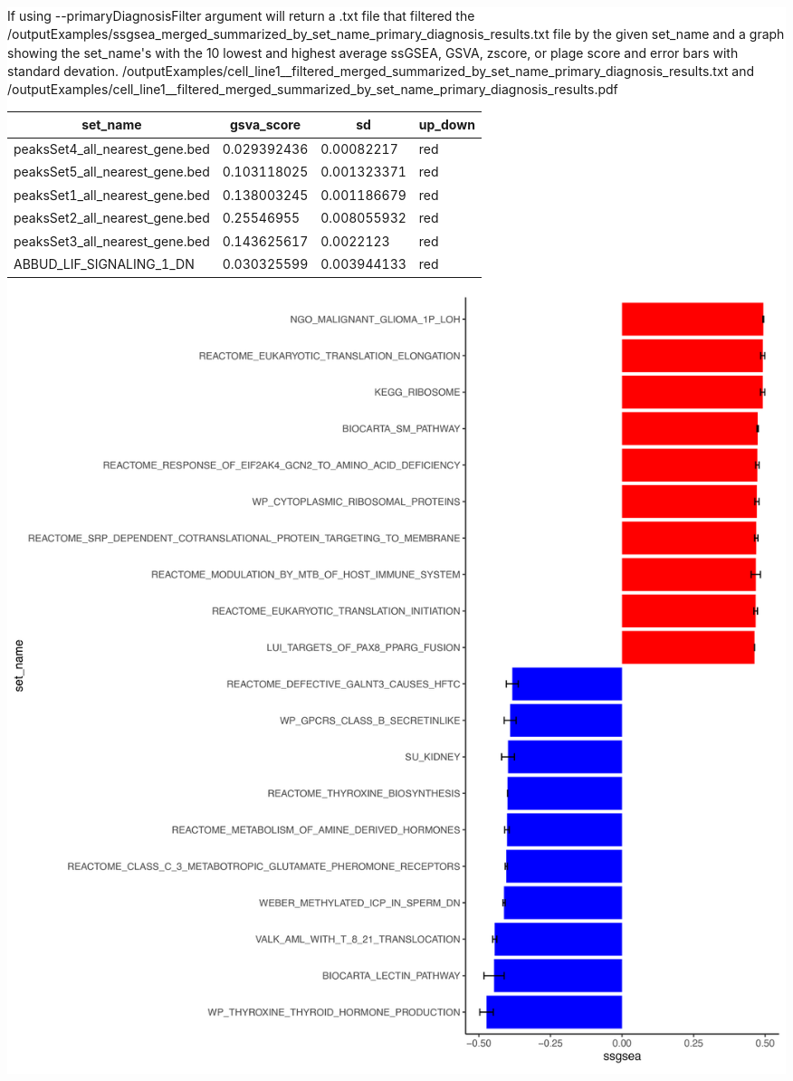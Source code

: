 If using --primaryDiagnosisFilter argument will return a .txt file that filtered the /outputExamples/ssgsea_merged_summarized_by_set_name_primary_diagnosis_results.txt file by the given set_name and a graph showing the    set_name's with the 10 lowest and highest average ssGSEA, GSVA, zscore, or plage score and error bars with standard devation.  /outputExamples/cell_line1__filtered_merged_summarized_by_set_name_primary_diagnosis_results.txt and /outputExamples/cell_line1__filtered_merged_summarized_by_set_name_primary_diagnosis_results.pdf

| set_name                       | gsva_score  | sd          | up_down | 
| ------------------------------ | ----------- | ----------- | ------- | 
| peaksSet4_all_nearest_gene.bed | 0.029392436 | 0.00082217  | red     | 
| peaksSet5_all_nearest_gene.bed | 0.103118025 | 0.001323371 | red     | 
| peaksSet1_all_nearest_gene.bed | 0.138003245 | 0.001186679 | red     | 
| peaksSet2_all_nearest_gene.bed | 0.25546955  | 0.008055932 | red     | 
| peaksSet3_all_nearest_gene.bed | 0.143625617 | 0.0022123   | red     | 
| ABBUD_LIF_SIGNALING_1_DN       | 0.030325599 | 0.003944133 | red     | 

<img src='https://github.com/chill3456/lsGSEA/blob/master/assets/cell_line1__filtered_merged_summarized_by_set_name_primary_diagnosis_results.png' width = '100%' alt="graph showing cell_line1__filtered_merged_summarized_by_set_name_primary_diagnosis_results.png">
